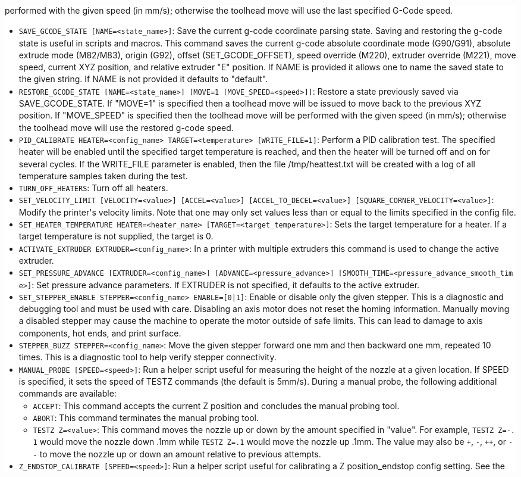   performed with the given speed (in mm/s); otherwise the toolhead
  move will use the last specified G-Code speed.
- `SAVE_GCODE_STATE [NAME=<state_name>]`: Save the current
  g-code coordinate parsing state. Saving and restoring the g-code
  state is useful in scripts and macros. This command saves the
  current g-code absolute coordinate mode (G90/G91), absolute extrude
  mode (M82/M83), origin (G92), offset (SET_GCODE_OFFSET), speed
  override (M220), extruder override (M221), move speed, current XYZ
  position, and relative extruder "E" position. If NAME is provided it
  allows one to name the saved state to the given string. If NAME is
  not provided it defaults to "default".
- `RESTORE_GCODE_STATE [NAME=<state_name>]
  [MOVE=1 [MOVE_SPEED=<speed>]]`: Restore a state previously saved via
  SAVE_GCODE_STATE. If "MOVE=1" is specified then a toolhead move will
  be issued to move back to the previous XYZ position. If "MOVE_SPEED"
  is specified then the toolhead move will be performed with the given
  speed (in mm/s); otherwise the toolhead move will use the restored
  g-code speed.
- `PID_CALIBRATE HEATER=<config_name> TARGET=<temperature>
  [WRITE_FILE=1]`: Perform a PID calibration test. The specified
  heater will be enabled until the specified target temperature is
  reached, and then the heater will be turned off and on for several
  cycles. If the WRITE_FILE parameter is enabled, then the file
  /tmp/heattest.txt will be created with a log of all temperature
  samples taken during the test.
- `TURN_OFF_HEATERS`: Turn off all heaters.
- `SET_VELOCITY_LIMIT [VELOCITY=<value>] [ACCEL=<value>]
  [ACCEL_TO_DECEL=<value>] [SQUARE_CORNER_VELOCITY=<value>]`: Modify
  the printer's velocity limits. Note that one may only set values
  less than or equal to the limits specified in the config file.
- `SET_HEATER_TEMPERATURE HEATER=<heater_name> [TARGET=<target_temperature>]`:
  Sets the target temperature for a heater. If a target temperature is
  not supplied, the target is 0.
- `ACTIVATE_EXTRUDER EXTRUDER=<config_name>`: In a printer with
  multiple extruders this command is used to change the active
  extruder.
- `SET_PRESSURE_ADVANCE [EXTRUDER=<config_name>] [ADVANCE=<pressure_advance>]
  [SMOOTH_TIME=<pressure_advance_smooth_time>]`: Set pressure advance
  parameters. If EXTRUDER is not specified, it defaults to the active
  extruder.
- `SET_STEPPER_ENABLE STEPPER=<config_name> ENABLE=[0|1]`: Enable or
  disable only the given stepper. This is a diagnostic and debugging
  tool and must be used with care. Disabling an axis motor does not
  reset the homing information. Manually moving a disabled stepper may
  cause the machine to operate the motor outside of safe limits. This
  can lead to damage to axis components, hot ends, and print surface.
- `STEPPER_BUZZ STEPPER=<config_name>`: Move the given stepper forward
  one mm and then backward one mm, repeated 10 times. This is a
  diagnostic tool to help verify stepper connectivity.
- `MANUAL_PROBE [SPEED=<speed>]`: Run a helper script useful for
  measuring the height of the nozzle at a given location. If SPEED is
  specified, it sets the speed of TESTZ commands (the default is
  5mm/s). During a manual probe, the following additional commands are
  available:
  - `ACCEPT`: This command accepts the current Z position and
  concludes the manual probing tool.
  - `ABORT`: This command terminates the manual probing tool.
  - `TESTZ Z=<value>`: This command moves the nozzle up or down by the
    amount specified in "value". For example, `TESTZ Z=-.1` would move
    the nozzle down .1mm while `TESTZ Z=.1` would move the nozzle up
    .1mm. The value may also be `+`, `-`, `++`, or `--` to move the
    nozzle up or down an amount relative to previous attempts.
- `Z_ENDSTOP_CALIBRATE [SPEED=<speed>]`: Run a helper script useful
  for calibrating a Z position_endstop config setting. See the